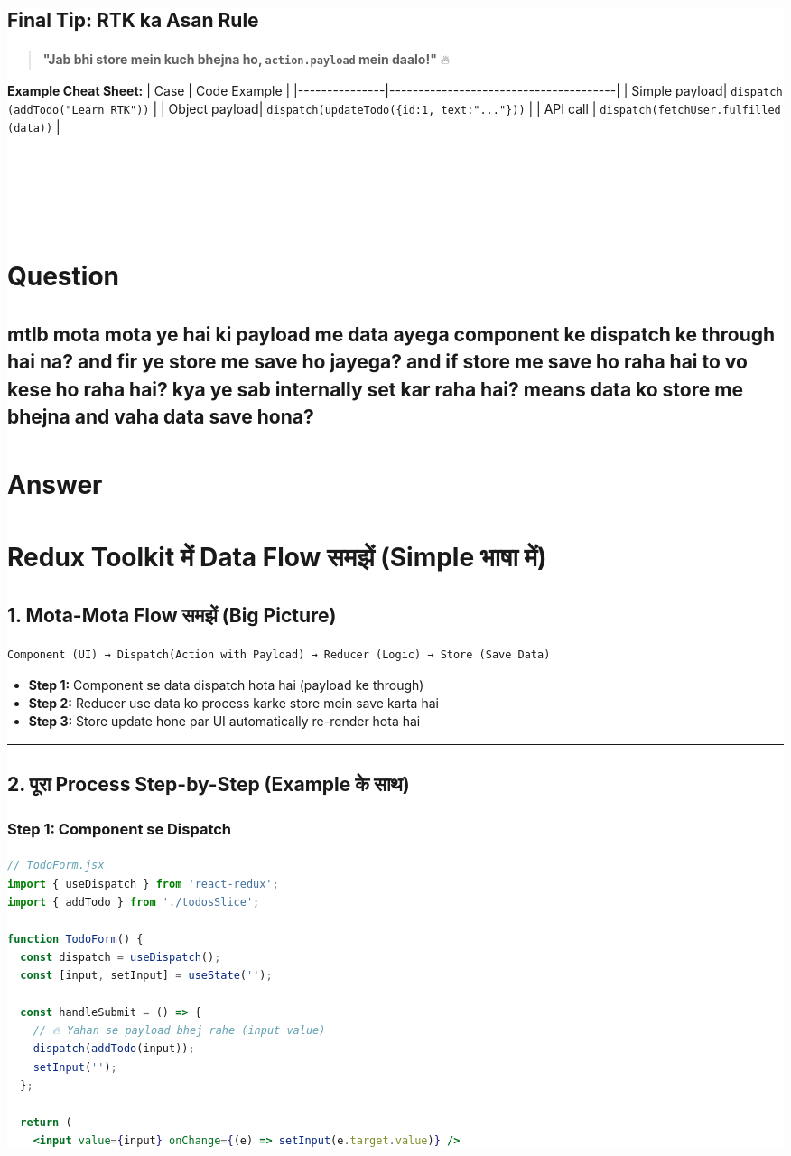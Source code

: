 
## **Final Tip: RTK ka Asan Rule**
> **"Jab bhi store mein kuch bhejna ho, `action.payload` mein daalo!"** 🔥

**Example Cheat Sheet:**
| Case          | Code Example                          |
|---------------|---------------------------------------|
| Simple payload| `dispatch(addTodo("Learn RTK"))`      |
| Object payload| `dispatch(updateTodo({id:1, text:"..."}))` |
| API call      | `dispatch(fetchUser.fulfilled(data))` |

</br>
</br>
</br>
</br>

# **Question**
## **mtlb mota mota ye hai ki payload me data ayega component ke dispatch ke through hai na? and fir ye store me save ho jayega? and if store me save ho raha hai to vo kese ho raha hai? kya ye sab internally set kar raha hai? means data ko store me bhejna and vaha data save hona?**

# **Answer**
# **Redux Toolkit में Data Flow समझें (Simple भाषा में)**

## **1. Mota-Mota Flow समझें (Big Picture)**
```
Component (UI) → Dispatch(Action with Payload) → Reducer (Logic) → Store (Save Data)
```
- **Step 1:** Component se data dispatch hota hai (payload ke through)  
- **Step 2:** Reducer use data ko process karke store mein save karta hai  
- **Step 3:** Store update hone par UI automatically re-render hota hai  

---

## **2. पूरा Process Step-by-Step (Example के साथ)**

### **Step 1: Component se Dispatch**
```jsx
// TodoForm.jsx
import { useDispatch } from 'react-redux';
import { addTodo } from './todosSlice';

function TodoForm() {
  const dispatch = useDispatch();
  const [input, setInput] = useState('');

  const handleSubmit = () => {
    // 🔥 Yahan se payload bhej rahe (input value)
    dispatch(addTodo(input)); 
    setInput('');
  };

  return (
    <input value={input} onChange={(e) => setInput(e.target.value)} />
```